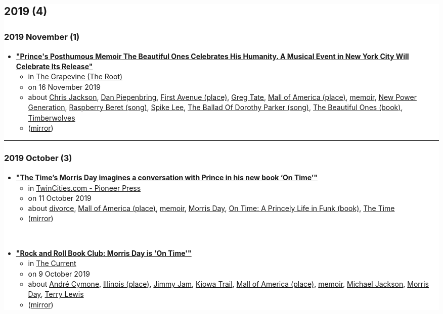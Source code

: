## 2019 (4)

### 2019 November (1)

 - [**"Prince's Posthumous Memoir The Beautiful Ones Celebrates His Humanity. A Musical Event in New York City Will Celebrate Its Release"**](https://thegrapevine.theroot.com/princes-posthumous-memoir-the-beautiful-ones-celebrates-1839906780)
    - in [The Grapevine (The Root)](../../../publications/f-j/the-grapevine-the-root/index.md)
    - on 16 November 2019
    - about [Chris Jackson](../../../topics/chris-jackson/index.md), [Dan Piepenbring](../../../topics/dan-piepenbring/index.md), [First Avenue (place)](../../../topics/place/first-avenue/index.md), [Greg Tate](../../../topics/greg-tate/index.md), [Mall of America (place)](../../../topics/place/mall-of-america/index.md), [memoir](../../../topics/memoir/index.md), [New Power Generation](../../../topics/new-power-generation/index.md), [Raspberry Beret (song)](../../../topics/song/raspberry-beret/index.md), [Spike Lee](../../../topics/spike-lee/index.md), [The Ballad Of Dorothy Parker (song)](../../../topics/song/the-ballad-of-dorothy-parker/index.md), [The Beautiful Ones (book)](../../../topics/book/the-beautiful-ones/index.md), [Timberwolves](../../../topics/timberwolves/index.md)
    - ([mirror](https://web.archive.org/web/*/https://thegrapevine.theroot.com/princes-posthumous-memoir-the-beautiful-ones-celebrates-1839906780))

----

### 2019 October (3)

 - [**"The Time’s Morris Day imagines a conversation with Prince in his new book ‘On Time’"**](https://www.twincities.com/2019/10/11/the-times-morris-day-imagines-a-conversation-with-prince-in-his-new-book-on-time/)
    - in [TwinCities.com - Pioneer Press](../../../publications/p-t/twincities-com-pioneer-press/index.md)
    - on 11 October 2019
    - about [divorce](../../../topics/divorce/index.md), [Mall of America (place)](../../../topics/place/mall-of-america/index.md), [memoir](../../../topics/memoir/index.md), [Morris Day](../../../topics/morris-day/index.md), [On Time: A Princely Life in Funk (book)](../../../topics/book/on-time-a-princely-life-in-funk/index.md), [The Time](../../../topics/the-time/index.md)
    - ([mirror](https://web.archive.org/web/*/https://www.twincities.com/2019/10/11/the-times-morris-day-imagines-a-conversation-with-prince-in-his-new-book-on-time/))

<br />

 - [**"Rock and Roll Book Club: Morris Day is 'On Time'"**](https://www.thecurrent.org/feature/2019/10/08/morris-day-on-time)
    - in [The Current](../../../publications/a-e/the-current/index.md)
    - on 9 October 2019
    - about [André Cymone](../../../topics/andr-cymone/index.md), [Illinois (place)](../../../topics/place/illinois/index.md), [Jimmy Jam](../../../topics/jimmy-jam/index.md), [Kiowa Trail](../../../topics/kiowa-trail/index.md), [Mall of America (place)](../../../topics/place/mall-of-america/index.md), [memoir](../../../topics/memoir/index.md), [Michael Jackson](../../../topics/michael-jackson/index.md), [Morris Day](../../../topics/morris-day/index.md), [Terry Lewis](../../../topics/terry-lewis/index.md)
    - ([mirror](https://web.archive.org/web/*/https://www.thecurrent.org/feature/2019/10/08/morris-day-on-time))
